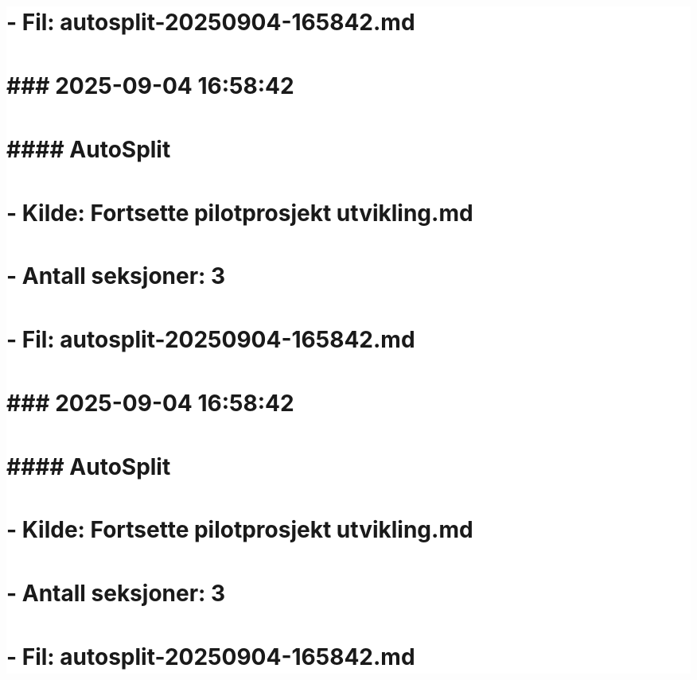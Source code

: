 # \- Fil: autosplit-20250904-165842.md

#

#

#

#

# \### 2025-09-04 16:58:42

# \#### AutoSplit

# \- Kilde: Fortsette pilotprosjekt utvikling.md

# \- Antall seksjoner: 3

# \- Fil: autosplit-20250904-165842.md

#

#

#

#

# \### 2025-09-04 16:58:42

# \#### AutoSplit

# \- Kilde: Fortsette pilotprosjekt utvikling.md

# \- Antall seksjoner: 3

# \- Fil: autosplit-20250904-165842.md

#

#

#
